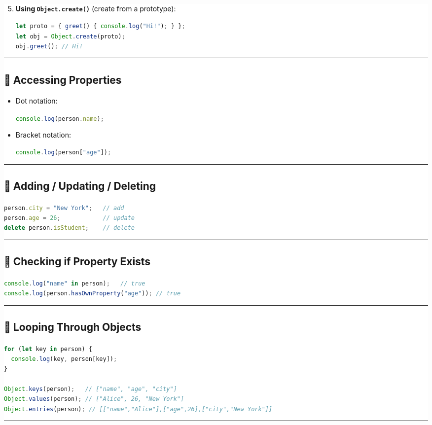 5. **Using `Object.create()`** (create from a prototype):

   ```js
   let proto = { greet() { console.log("Hi!"); } };
   let obj = Object.create(proto);
   obj.greet(); // Hi!
   ```

---

## 🔹 Accessing Properties

* Dot notation:

  ```js
  console.log(person.name);
  ```
* Bracket notation:

  ```js
  console.log(person["age"]);
  ```

---

## 🔹 Adding / Updating / Deleting

```js
person.city = "New York";   // add
person.age = 26;            // update
delete person.isStudent;    // delete
```

---

## 🔹 Checking if Property Exists

```js
console.log("name" in person);   // true
console.log(person.hasOwnProperty("age")); // true
```

---

## 🔹 Looping Through Objects

```js
for (let key in person) {
  console.log(key, person[key]);
}

Object.keys(person);   // ["name", "age", "city"]
Object.values(person); // ["Alice", 26, "New York"]
Object.entries(person); // [["name","Alice"],["age",26],["city","New York"]]
```

---